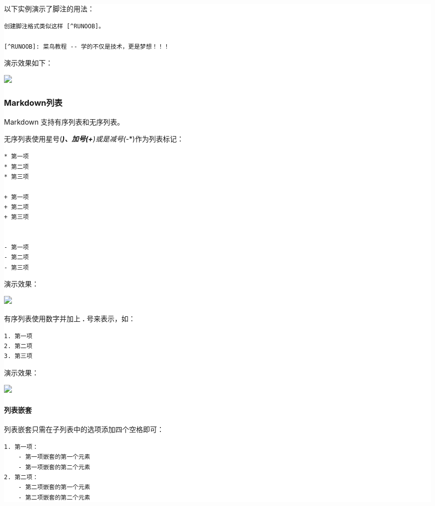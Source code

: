 以下实例演示了脚注的用法：

```
创建脚注格式类似这样 [^RUNOOB]。

[^RUNOOB]: 菜鸟教程 -- 学的不仅是技术，更是梦想！！！
```

演示效果如下：

![](https://syske-pic-bed.oss-cn-hangzhou.aliyuncs.com/imgs/images/image-20200223223423466.png)

### Markdown列表

Markdown 支持有序列表和无序列表。

无序列表使用星号(*****)、加号(**+**)或是减号(**-**)作为列表标记：

```
* 第一项
* 第二项
* 第三项

+ 第一项
+ 第二项
+ 第三项


- 第一项
- 第二项
- 第三项
```

演示效果：

![](https://syske-pic-bed.oss-cn-hangzhou.aliyuncs.com/imgs/images/image-20200223223753158.png)

有序列表使用数字并加上 **.** 号来表示，如：

```
1. 第一项
2. 第二项
3. 第三项
```

演示效果：

![](https://syske-pic-bed.oss-cn-hangzhou.aliyuncs.com/imgs/images/image-20200223224041251.png)

#### 列表嵌套

列表嵌套只需在子列表中的选项添加四个空格即可：

```
1. 第一项：
    - 第一项嵌套的第一个元素
    - 第一项嵌套的第二个元素
2. 第二项：
    - 第二项嵌套的第一个元素
    - 第二项嵌套的第二个元素
```


  [1]: http://www.google.com/
  [Coding]: https://www.cnblogs.com/caoleiCoding/
[1]: https://i-beta.cnblogs.com/assets/adminlogo.gif
